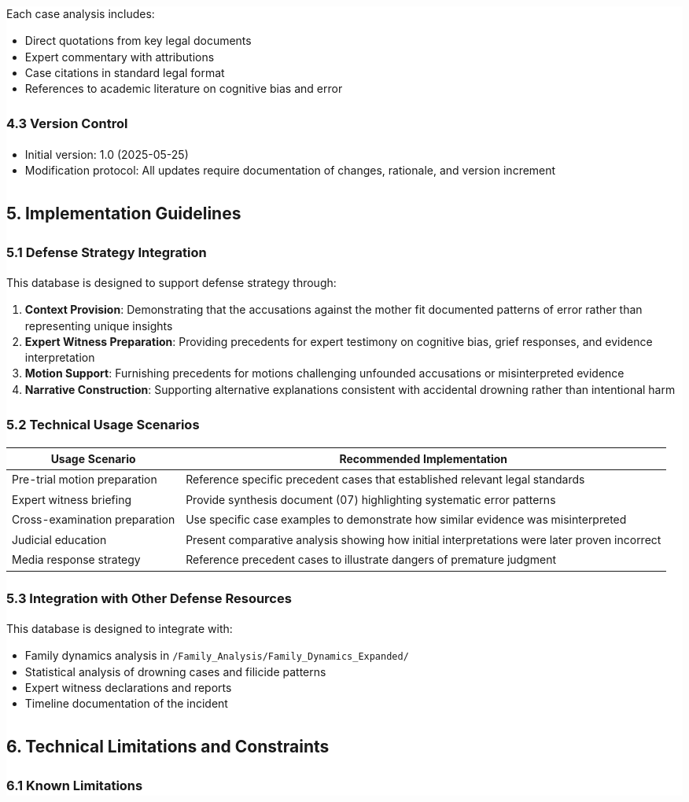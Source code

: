 Each case analysis includes:
- Direct quotations from key legal documents
- Expert commentary with attributions
- Case citations in standard legal format
- References to academic literature on cognitive bias and error

### 4.3 Version Control

- Initial version: 1.0 (2025-05-25)
- Modification protocol: All updates require documentation of changes, rationale, and version increment

## 5. Implementation Guidelines

### 5.1 Defense Strategy Integration

This database is designed to support defense strategy through:

1. **Context Provision**: Demonstrating that the accusations against the mother fit documented patterns of error rather than representing unique insights
2. **Expert Witness Preparation**: Providing precedents for expert testimony on cognitive bias, grief responses, and evidence interpretation
3. **Motion Support**: Furnishing precedents for motions challenging unfounded accusations or misinterpreted evidence
4. **Narrative Construction**: Supporting alternative explanations consistent with accidental drowning rather than intentional harm

### 5.2 Technical Usage Scenarios

| Usage Scenario | Recommended Implementation |
|----------------|----------------------------|
| Pre-trial motion preparation | Reference specific precedent cases that established relevant legal standards |
| Expert witness briefing | Provide synthesis document (07) highlighting systematic error patterns |
| Cross-examination preparation | Use specific case examples to demonstrate how similar evidence was misinterpreted |
| Judicial education | Present comparative analysis showing how initial interpretations were later proven incorrect |
| Media response strategy | Reference precedent cases to illustrate dangers of premature judgment |

### 5.3 Integration with Other Defense Resources

This database is designed to integrate with:
- Family dynamics analysis in `/Family_Analysis/Family_Dynamics_Expanded/`
- Statistical analysis of drowning cases and filicide patterns
- Expert witness declarations and reports
- Timeline documentation of the incident

## 6. Technical Limitations and Constraints

### 6.1 Known Limitations

